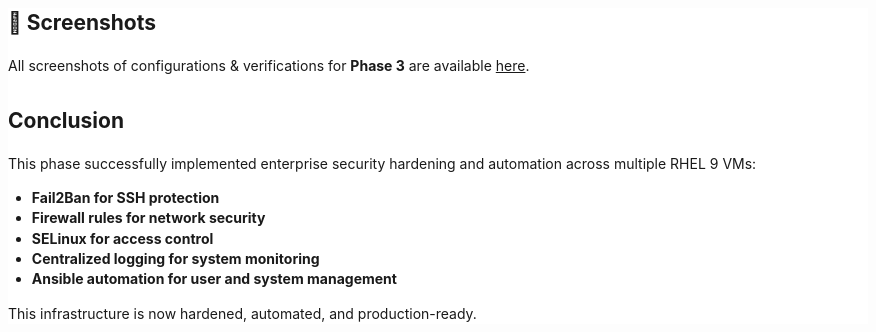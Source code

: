 ## 📸 Screenshots
All screenshots of configurations & verifications for **Phase 3** are available [here](screenshots_phase2.md).

## Conclusion
This phase successfully implemented enterprise security hardening and automation across multiple RHEL 9 VMs:
- **Fail2Ban for SSH protection**
- **Firewall rules for network security**
- **SELinux for access control**
- **Centralized logging for system monitoring**
- **Ansible automation for user and system management**

This infrastructure is now hardened, automated, and production-ready.


